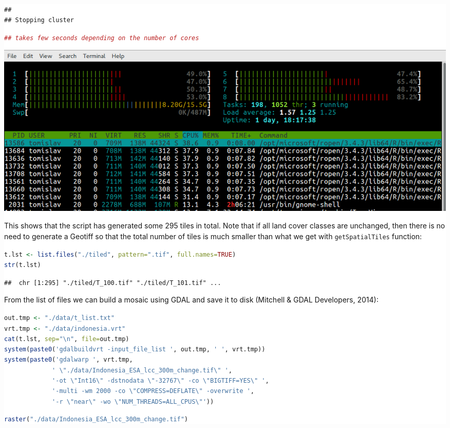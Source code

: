     ## 
    ## Stopping cluster

``` r
## takes few seconds depending on the number of cores
```

<img src="./tex/htop_8_cores.png" title="Fully parallelized computing using 8 cores. Displayed using htop software." alt="Fully parallelized computing using 8 cores. Displayed using htop software." width="100%" />

This shows that the script has generated some 295 tiles in total. Note
that if all land cover classes are unchanged, then there is no need to
generate a Geotiff so that the total number of tiles is much smaller
than what we get with `getSpatialTiles` function:

``` r
t.lst <- list.files("./tiled", pattern=".tif", full.names=TRUE)
str(t.lst)
```

    ##  chr [1:295] "./tiled/T_100.tif" "./tiled/T_101.tif" ...

From the list of files we can build a mosaic using GDAL and save it to
disk (Mitchell & GDAL Developers, 2014):

``` r
out.tmp <- "./data/t_list.txt"
vrt.tmp <- "./data/indonesia.vrt"
cat(t.lst, sep="\n", file=out.tmp)
system(paste0('gdalbuildvrt -input_file_list ', out.tmp, ' ', vrt.tmp))
system(paste0('gdalwarp ', vrt.tmp, 
             ' \"./data/Indonesia_ESA_lcc_300m_change.tif\" ', 
             '-ot \"Int16\" -dstnodata \"-32767\" -co \"BIGTIFF=YES\" ',  
             '-multi -wm 2000 -co \"COMPRESS=DEFLATE\" -overwrite ',
             '-r \"near\" -wo \"NUM_THREADS=ALL_CPUS\"'))
```

``` r
raster("./data/Indonesia_ESA_lcc_300m_change.tif")
```
